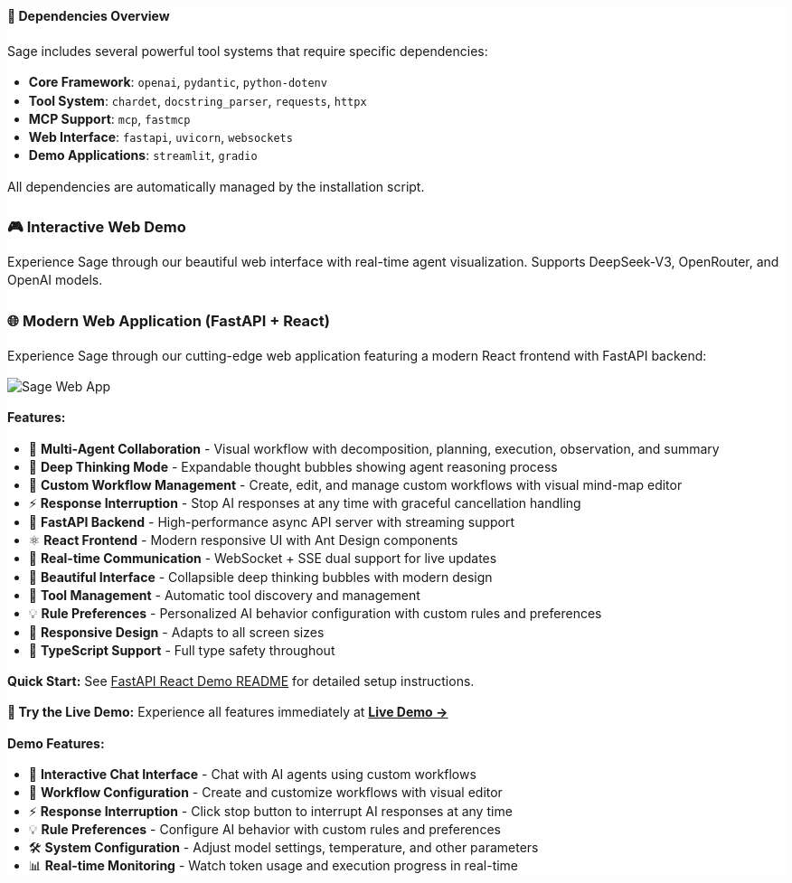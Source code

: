 #### 🔧 Dependencies Overview

Sage includes several powerful tool systems that require specific dependencies:

- **Core Framework**: `openai`, `pydantic`, `python-dotenv`
- **Tool System**: `chardet`, `docstring_parser`, `requests`, `httpx`
- **MCP Support**: `mcp`, `fastmcp` 
- **Web Interface**: `fastapi`, `uvicorn`, `websockets`
- **Demo Applications**: `streamlit`, `gradio`

All dependencies are automatically managed by the installation script.

### 🎮 Interactive Web Demo

Experience Sage through our beautiful web interface with real-time agent visualization. Supports DeepSeek-V3, OpenRouter, and OpenAI models.

### 🌐 Modern Web Application (FastAPI + React)

Experience Sage through our cutting-edge web application featuring a modern React frontend with FastAPI backend:

![Sage Web App](assets/sage_web_app.png)

**Features:**
- 🤖 **Multi-Agent Collaboration** - Visual workflow with decomposition, planning, execution, observation, and summary
- 🧠 **Deep Thinking Mode** - Expandable thought bubbles showing agent reasoning process
- 🔄 **Custom Workflow Management** - Create, edit, and manage custom workflows with visual mind-map editor
- ⚡ **Response Interruption** - Stop AI responses at any time with graceful cancellation handling
- 🚀 **FastAPI Backend** - High-performance async API server with streaming support
- ⚛️ **React Frontend** - Modern responsive UI with Ant Design components
- 📡 **Real-time Communication** - WebSocket + SSE dual support for live updates
- 🎨 **Beautiful Interface** - Collapsible deep thinking bubbles with modern design
- 🔧 **Tool Management** - Automatic tool discovery and management
- 💡 **Rule Preferences** - Personalized AI behavior configuration with custom rules and preferences
- 📱 **Responsive Design** - Adapts to all screen sizes
- 🔧 **TypeScript Support** - Full type safety throughout

**Quick Start:** See [FastAPI React Demo README](examples/fastapi_react_demo/README.md) for detailed setup instructions.

**🎯 Try the Live Demo:** Experience all features immediately at [**Live Demo →**](http://36.133.44.114:20040/)

**Demo Features:**
- 💬 **Interactive Chat Interface** - Chat with AI agents using custom workflows
- 🔄 **Workflow Configuration** - Create and customize workflows with visual editor
- ⚡ **Response Interruption** - Click stop button to interrupt AI responses at any time
- 💡 **Rule Preferences** - Configure AI behavior with custom rules and preferences
- 🛠️ **System Configuration** - Adjust model settings, temperature, and other parameters
- 📊 **Real-time Monitoring** - Watch token usage and execution progress in real-time
